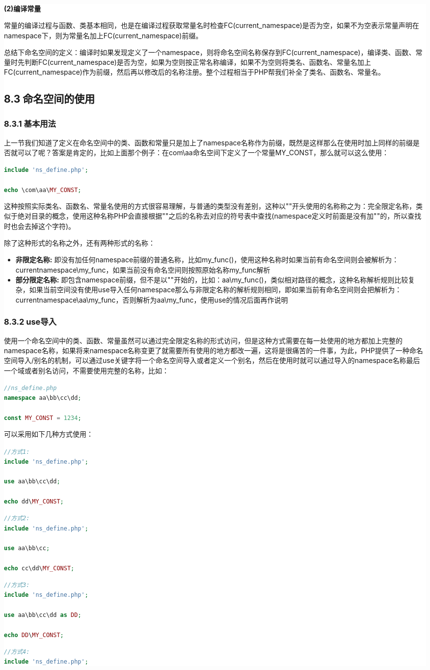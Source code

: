 __(2)编译常量__

常量的编译过程与函数、类基本相同，也是在编译过程获取常量名时检查FC(current_namespace)是否为空，如果不为空表示常量声明在namespace下，则为常量名加上FC(current_namespace)前缀。

总结下命名空间的定义：编译时如果发现定义了一个namespace，则将命名空间名称保存到FC(current_namespace)，编译类、函数、常量时先判断FC(current_namespace)是否为空，如果为空则按正常名称编译，如果不为空则将类名、函数名、常量名加上FC(current_namespace)作为前缀，然后再以修改后的名称注册。整个过程相当于PHP帮我们补全了类名、函数名、常量名。

## 8.3 命名空间的使用
### 8.3.1 基本用法
上一节我们知道了定义在命名空间中的类、函数和常量只是加上了namespace名称作为前缀，既然是这样那么在使用时加上同样的前缀是否就可以了呢？答案是肯定的，比如上面那个例子：在com\aa命名空间下定义了一个常量MY_CONST，那么就可以这么使用：
```php
include 'ns_define.php';

echo \com\aa\MY_CONST;
```
这种按照实际类名、函数名、常量名使用的方式很容易理解，与普通的类型没有差别，这种以"\"开头使用的名称称之为：完全限定名称，类似于绝对目录的概念，使用这种名称PHP会直接根据"\"之后的名称去对应的符号表中查找(namespace定义时前面是没有加"\"的，所以查找时也会去掉这个字符)。

除了这种形式的名称之外，还有两种形式的名称：
* __非限定名称:__ 即没有加任何namespace前缀的普通名称，比如my_func()，使用这种名称时如果当前有命名空间则会被解析为：currentnamespace\my_func，如果当前没有命名空间则按照原始名称my_func解析
* __部分限定名称:__ 即包含namespace前缀，但不是以"\"开始的，比如：aa\my_func()，类似相对路径的概念，这种名称解析规则比较复杂，如果当前空间没有使用use导入任何namespace那么与非限定名称的解析规则相同，即如果当前有命名空间则会把解析为：currentnamespace\aa\my_func，否则解析为aa\my_func，使用use的情况后面再作说明

### 8.3.2 use导入
使用一个命名空间中的类、函数、常量虽然可以通过完全限定名称的形式访问，但是这种方式需要在每一处使用的地方都加上完整的namespace名称，如果将来namespace名称变更了就需要所有使用的地方都改一遍，这将是很痛苦的一件事，为此，PHP提供了一种命名空间导入/别名的机制，可以通过use关键字将一个命名空间导入或者定义一个别名，然后在使用时就可以通过导入的namespace名称最后一个域或者别名访问，不需要使用完整的名称，比如：
```php
//ns_define.php
namespace aa\bb\cc\dd;

const MY_CONST = 1234;
```
可以采用如下几种方式使用：
```php
//方式1:
include 'ns_define.php';

use aa\bb\cc\dd;

echo dd\MY_CONST;
```
```php
//方式2:
include 'ns_define.php';

use aa\bb\cc;

echo cc\dd\MY_CONST;
```
```php
//方式3:
include 'ns_define.php';

use aa\bb\cc\dd as DD;

echo DD\MY_CONST;
```
```php
//方式4:
include 'ns_define.php';
```